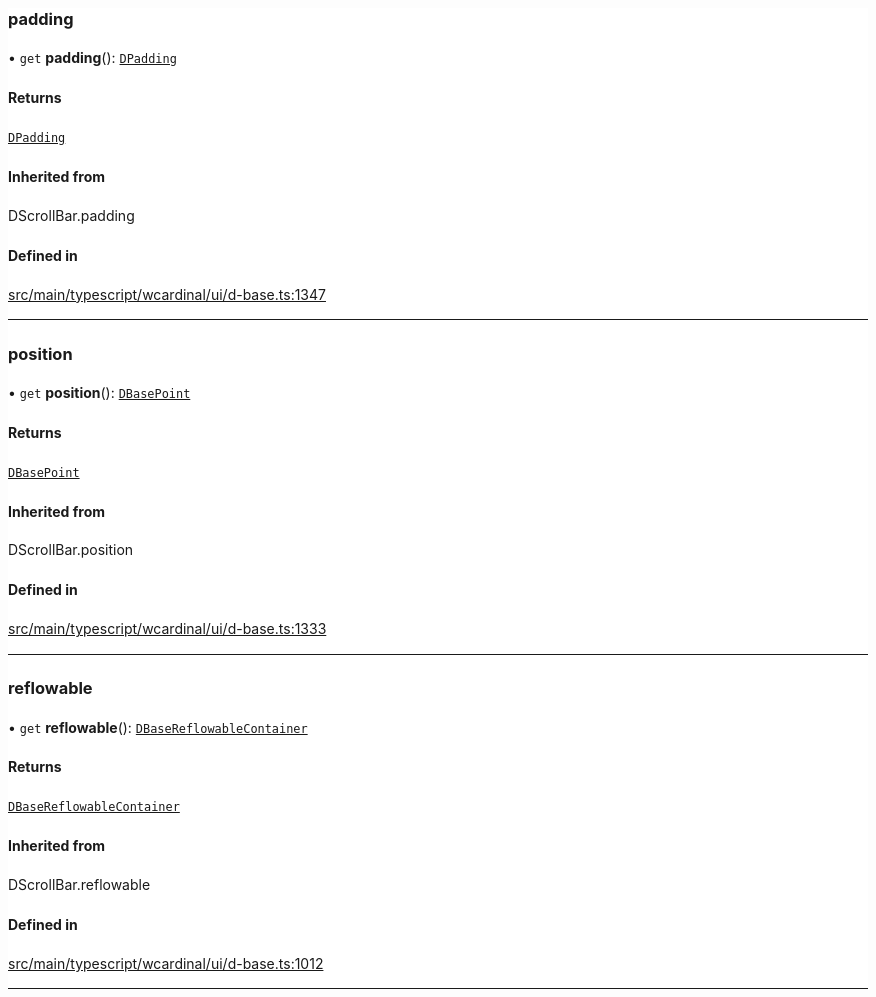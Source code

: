 ### padding

• `get` **padding**(): [`DPadding`](../interfaces/DPadding.md)

#### Returns

[`DPadding`](../interfaces/DPadding.md)

#### Inherited from

DScrollBar.padding

#### Defined in

[src/main/typescript/wcardinal/ui/d-base.ts:1347](https://github.com/winter-cardinal/winter-cardinal-ui/blob/v0.205.1/src/main/typescript/wcardinal/ui/d-base.ts#L1347)

___

### position

• `get` **position**(): [`DBasePoint`](DBasePoint.md)

#### Returns

[`DBasePoint`](DBasePoint.md)

#### Inherited from

DScrollBar.position

#### Defined in

[src/main/typescript/wcardinal/ui/d-base.ts:1333](https://github.com/winter-cardinal/winter-cardinal-ui/blob/v0.205.1/src/main/typescript/wcardinal/ui/d-base.ts#L1333)

___

### reflowable

• `get` **reflowable**(): [`DBaseReflowableContainer`](DBaseReflowableContainer.md)

#### Returns

[`DBaseReflowableContainer`](DBaseReflowableContainer.md)

#### Inherited from

DScrollBar.reflowable

#### Defined in

[src/main/typescript/wcardinal/ui/d-base.ts:1012](https://github.com/winter-cardinal/winter-cardinal-ui/blob/v0.205.1/src/main/typescript/wcardinal/ui/d-base.ts#L1012)

___
